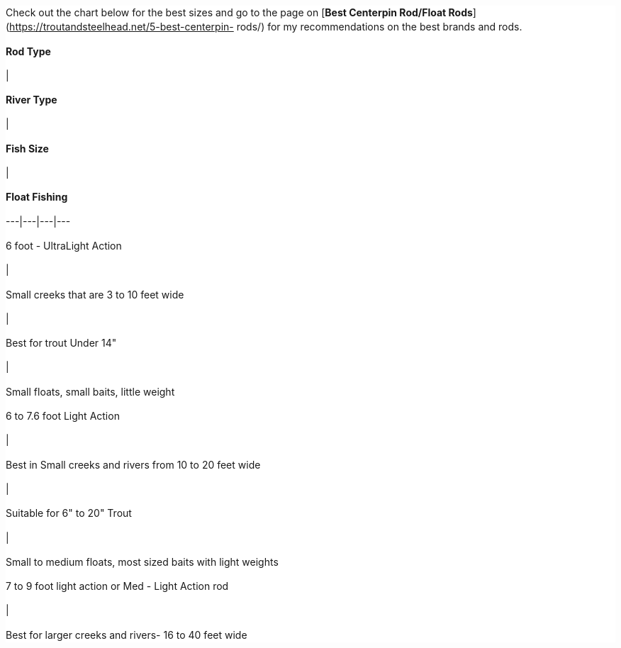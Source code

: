 Check out the chart below for the best sizes and go to the page on [**Best
Centerpin Rod/Float Rods**](https://troutandsteelhead.net/5-best-centerpin-
rods/) for my recommendations on the best brands and rods.

**Rod Type**  

|

 **River Type**  

|

 **Fish Size**  

|

 **Float Fishing**  


---|---|---|---  

6 foot - UltraLight Action  

|

Small creeks that are 3 to 10 feet wide  

|

Best for trout Under 14"  

|

Small floats, small baits, little weight  


6 to 7.6 foot Light Action  

|

Best in Small creeks and rivers from 10 to 20 feet wide  

|

Suitable for 6" to 20" Trout  

|

Small to medium floats, most sized baits with light weights  


7 to 9 foot light action or Med - Light Action rod  

|

Best for larger creeks and rivers- 16 to 40 feet wide  
